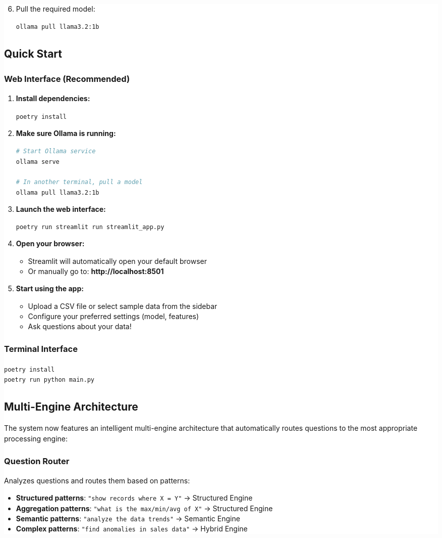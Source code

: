 6. Pull the required model:
   ```bash
   ollama pull llama3.2:1b
   ```

## Quick Start

### Web Interface (Recommended)

1. **Install dependencies:**
   ```bash
   poetry install
   ```

2. **Make sure Ollama is running:**
   ```bash
   # Start Ollama service
   ollama serve
   
   # In another terminal, pull a model
   ollama pull llama3.2:1b
   ```

3. **Launch the web interface:**
   ```bash
   poetry run streamlit run streamlit_app.py
   ```

4. **Open your browser:**
   - Streamlit will automatically open your default browser
   - Or manually go to: **http://localhost:8501**

5. **Start using the app:**
   - Upload a CSV file or select sample data from the sidebar
   - Configure your preferred settings (model, features)
   - Ask questions about your data!

### Terminal Interface

```bash
poetry install
poetry run python main.py
```

## Multi-Engine Architecture

The system now features an intelligent multi-engine architecture that automatically routes questions to the most appropriate processing engine:

### **Question Router**
Analyzes questions and routes them based on patterns:
- **Structured patterns**: `"show records where X = Y"` → Structured Engine
- **Aggregation patterns**: `"what is the max/min/avg of X"` → Structured Engine  
- **Semantic patterns**: `"analyze the data trends"` → Semantic Engine
- **Complex patterns**: `"find anomalies in sales data"` → Hybrid Engine
